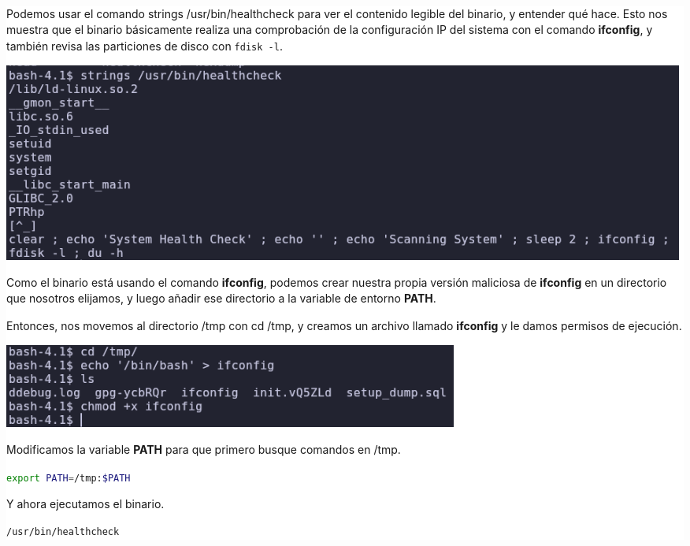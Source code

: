 Podemos usar el comando strings /usr/bin/healthcheck para ver el contenido legible del binario, y entender qué hace. 
Esto nos muestra que el binario básicamente realiza una comprobación de la configuración IP del sistema con el comando **ifconfig**, y también revisa las particiones de disco con `fdisk -l`.

![alt text](/assets/img/writeups/vulnhub/healthcare1/image-13.png)

Como el binario está usando el comando **ifconfig**, podemos crear nuestra propia versión maliciosa de **ifconfig** en un directorio que nosotros elijamos, y luego añadir ese directorio a la variable de entorno **PATH**.

Entonces, nos movemos al directorio /tmp con cd /tmp, y creamos un archivo llamado **ifconfig** y le damos permisos de ejecución.

![alt text](/assets/img/writeups/vulnhub/healthcare1/image-14.png)

Modificamos la variable **PATH** para que primero busque comandos en /tmp.

```bash
export PATH=/tmp:$PATH
```
Y ahora ejecutamos el binario.

```bash
/usr/bin/healthcheck
```

